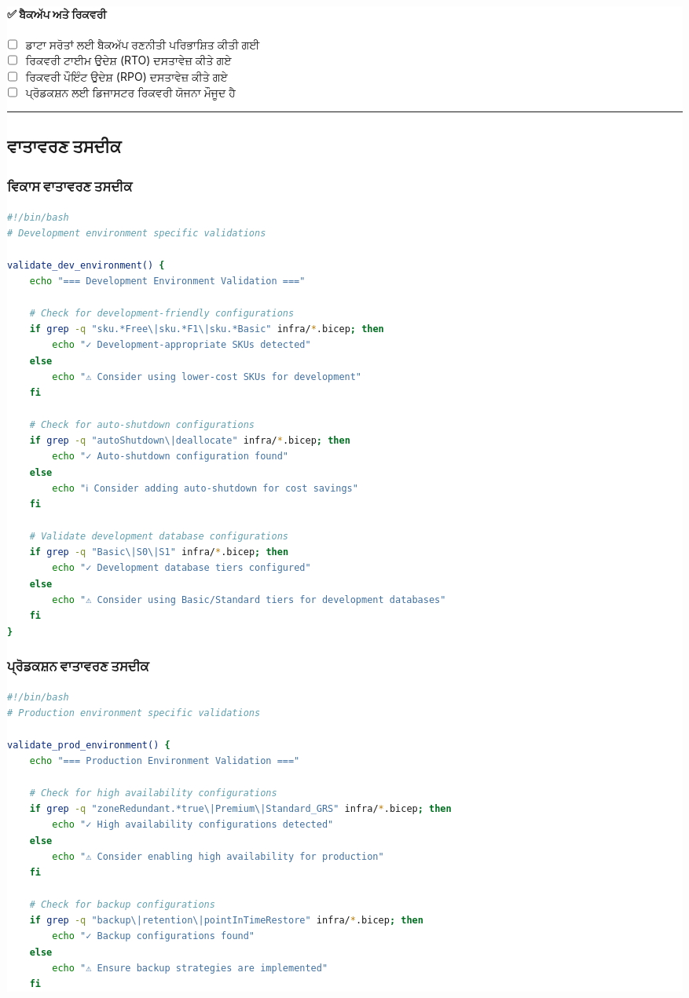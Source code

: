#### ✅ ਬੈਕਅੱਪ ਅਤੇ ਰਿਕਵਰੀ
- [ ] ਡਾਟਾ ਸਰੋਤਾਂ ਲਈ ਬੈਕਅੱਪ ਰਣਨੀਤੀ ਪਰਿਭਾਸ਼ਿਤ ਕੀਤੀ ਗਈ
- [ ] ਰਿਕਵਰੀ ਟਾਈਮ ਉਦੇਸ਼ (RTO) ਦਸਤਾਵੇਜ਼ ਕੀਤੇ ਗਏ
- [ ] ਰਿਕਵਰੀ ਪੌਇੰਟ ਉਦੇਸ਼ (RPO) ਦਸਤਾਵੇਜ਼ ਕੀਤੇ ਗਏ
- [ ] ਪ੍ਰੋਡਕਸ਼ਨ ਲਈ ਡਿਜਾਸਟਰ ਰਿਕਵਰੀ ਯੋਜਨਾ ਮੌਜੂਦ ਹੈ

---

## ਵਾਤਾਵਰਣ ਤਸਦੀਕ

### ਵਿਕਾਸ ਵਾਤਾਵਰਣ ਤਸਦੀਕ

```bash
#!/bin/bash
# Development environment specific validations

validate_dev_environment() {
    echo "=== Development Environment Validation ==="
    
    # Check for development-friendly configurations
    if grep -q "sku.*Free\|sku.*F1\|sku.*Basic" infra/*.bicep; then
        echo "✓ Development-appropriate SKUs detected"
    else
        echo "⚠ Consider using lower-cost SKUs for development"
    fi
    
    # Check for auto-shutdown configurations
    if grep -q "autoShutdown\|deallocate" infra/*.bicep; then
        echo "✓ Auto-shutdown configuration found"
    else
        echo "ℹ Consider adding auto-shutdown for cost savings"
    fi
    
    # Validate development database configurations
    if grep -q "Basic\|S0\|S1" infra/*.bicep; then
        echo "✓ Development database tiers configured"
    else
        echo "⚠ Consider using Basic/Standard tiers for development databases"
    fi
}
```

### ਪ੍ਰੋਡਕਸ਼ਨ ਵਾਤਾਵਰਣ ਤਸਦੀਕ

```bash
#!/bin/bash
# Production environment specific validations

validate_prod_environment() {
    echo "=== Production Environment Validation ==="
    
    # Check for high availability configurations
    if grep -q "zoneRedundant.*true\|Premium\|Standard_GRS" infra/*.bicep; then
        echo "✓ High availability configurations detected"
    else
        echo "⚠ Consider enabling high availability for production"
    fi
    
    # Check for backup configurations
    if grep -q "backup\|retention\|pointInTimeRestore" infra/*.bicep; then
        echo "✓ Backup configurations found"
    else
        echo "⚠ Ensure backup strategies are implemented"
    fi
```